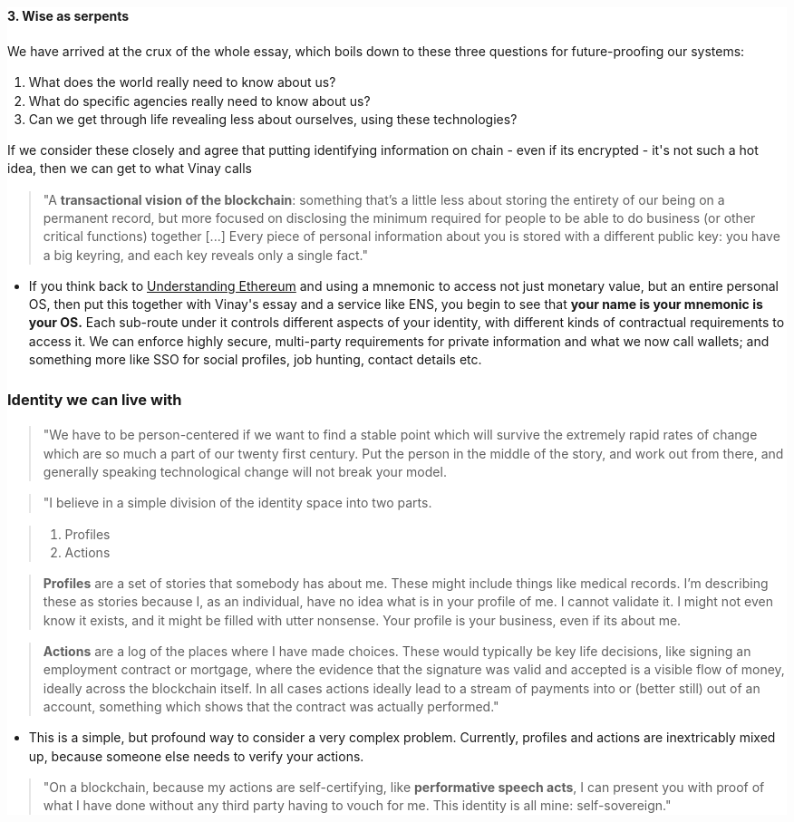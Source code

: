#### 3. **Wise as serpents**

We have arrived at the crux of the whole essay, which boils down to these three questions for future-proofing our systems:

1. What does the world really need to know about us?
2. What do specific agencies really need to know about us?
3. Can we get through life revealing less about ourselves, using these technologies?

If we consider these closely and agree that putting identifying information on chain - even if its encrypted - it's not such a hot idea, then we can get to what Vinay calls

> "A **transactional vision of the blockchain**: something that’s a little less about storing the entirety of our being on a permanent record, but more focused on disclosing the minimum required for people to be able to do business (or other critical functions) together [...] Every piece of personal information about you is stored with a different public key: you have a big keyring, and each key reveals only a single fact."

- If you think back to [Understanding Ethereum](../../module-1/understanding-ethereum/#generalised-compute) and using a mnemonic to access not just monetary value, but an entire personal OS, then put this together with Vinay's essay and a service like ENS, you begin to see that **your name is your mnemonic is your OS.** Each sub-route under it controls different aspects of your identity, with different kinds of contractual requirements to access it. We can enforce highly secure, multi-party requirements for private information and what we now call wallets; and something more like SSO for social profiles, job hunting, contact details etc.

### Identity we can live with

> "We have to be person-centered if we want to find a stable point which will survive the extremely rapid rates of change which are so much a part of our twenty first century. Put the person in the middle of the story, and work out from there, and generally speaking technological change will not break your model.

> "I believe in a simple division of the identity space into two parts.

> 1. Profiles
> 2. Actions

> **Profiles** are a set of stories that somebody has about me. These might include things like medical records. I’m describing these as stories because I, as an individual, have no idea what is in your profile of me. I cannot validate it. I might not even know it exists, and it might be filled with utter nonsense. Your profile is your business, even if its about me.

> **Actions** are a log of the places where I have made choices. These would typically be key life decisions, like signing an employment contract or mortgage, where the evidence that the signature was valid and accepted is a visible flow of money, ideally across the blockchain itself. In all cases actions ideally lead to a stream of payments into or (better still) out of an account, something which shows that the contract was actually performed."

- This is a simple, but profound way to consider a very complex problem. Currently, profiles and actions are inextricably mixed up, because someone else needs to verify your actions.

> "On a blockchain, because my actions are self-certifying, like **performative speech acts**, I can present you with proof of what I have done without any third party having to vouch for me. This identity is all mine: self-sovereign."
